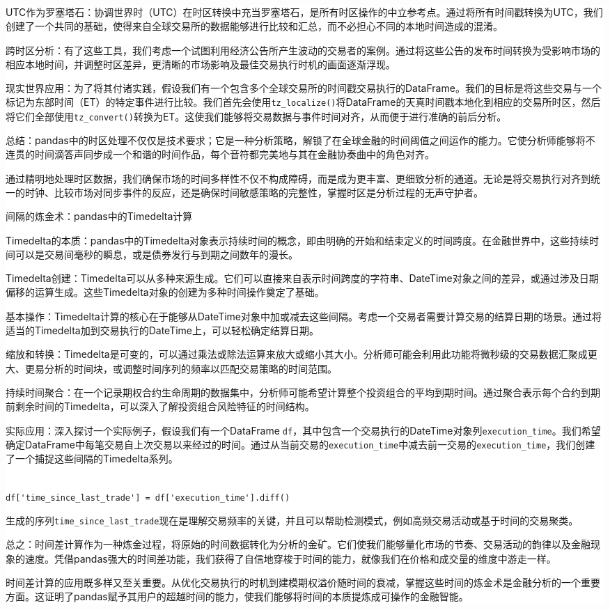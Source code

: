 UTC作为罗塞塔石：协调世界时（UTC）在时区转换中充当罗塞塔石，是所有时区操作的中立参考点。通过将所有时间戳转换为UTC，我们创建了一个共同的基础，使得来自全球交易所的数据能够进行比较和汇总，而不必担心不同的本地时间造成的混淆。

跨时区分析：有了这些工具，我们考虑一个试图利用经济公告所产生波动的交易者的案例。通过将这些公告的发布时间转换为受影响市场的相应本地时间，并调整时区差异，更清晰的市场影响及最佳交易执行时机的画面逐渐浮现。

现实世界应用：为了将其付诸实践，假设我们有一个包含多个全球交易所的时间戳交易执行的DataFrame。我们的目标是将这些交易与一个标记为东部时间（ET）的特定事件进行比较。我们首先会使用`tz_localize()`将DataFrame的天真时间戳本地化到相应的交易所时区，然后将它们全部使用`tz_convert()`转换为ET。这使我们能够将交易数据与事件时间对齐，从而便于进行准确的前后分析。

总结：pandas中的时区处理不仅仅是技术要求；它是一种分析策略，解锁了在全球金融的时间阈值之间运作的能力。它使分析师能够将不连贯的时间滴答声同步成一个和谐的时间作品，每个音符都完美地与其在金融协奏曲中的角色对齐。

通过精明地处理时区数据，我们确保市场的时间多样性不仅不构成障碍，而是成为更丰富、更细致分析的通道。无论是将交易执行对齐到统一的时钟、比较市场对同步事件的反应，还是确保时间敏感策略的完整性，掌握时区是分析过程的无声守护者。

间隔的炼金术：pandas中的Timedelta计算

Timedelta的本质：pandas中的Timedelta对象表示持续时间的概念，即由明确的开始和结束定义的时间跨度。在金融世界中，这些持续时间可以是交易间毫秒的瞬息，或是债券发行与到期之间数年的漫长。

Timedelta创建：Timedelta可以从多种来源生成。它们可以直接来自表示时间跨度的字符串、DateTime对象之间的差异，或通过涉及日期偏移的运算生成。这些Timedelta对象的创建为多种时间操作奠定了基础。

基本操作：Timedelta计算的核心在于能够从DateTime对象中加或减去这些间隔。考虑一个交易者需要计算交易的结算日期的场景。通过将适当的Timedelta加到交易执行的DateTime上，可以轻松确定结算日期。

缩放和转换：Timedelta是可变的，可以通过乘法或除法运算来放大或缩小其大小。分析师可能会利用此功能将微秒级的交易数据汇聚成更大、更易分析的时间块，或调整时间序列的频率以匹配交易策略的时间范围。

持续时间聚合：在一个记录期权合约生命周期的数据集中，分析师可能希望计算整个投资组合的平均到期时间。通过聚合表示每个合约到期前剩余时间的Timedelta，可以深入了解投资组合风险特征的时间结构。

实际应用：深入探讨一个实际例子，假设我们有一个DataFrame `df`，其中包含一个交易执行的DateTime对象列`execution_time`。我们希望确定DataFrame中每笔交易自上次交易以来经过的时间。通过从当前交易的`execution_time`中减去前一交易的`execution_time`，我们创建了一个捕捉这些间隔的Timedelta系列。

```pypython

df['time_since_last_trade'] = df['execution_time'].diff()

```

生成的序列`time_since_last_trade`现在是理解交易频率的关键，并且可以帮助检测模式，例如高频交易活动或基于时间的交易聚类。

总之：时间差计算作为一种炼金过程，将原始的时间数据转化为分析的金矿。它们使我们能够量化市场的节奏、交易活动的韵律以及金融现象的速度。凭借pandas强大的时间差功能，我们获得了自信地穿梭于时间的能力，就像我们在价格和成交量的维度中游走一样。

时间差计算的应用既多样又至关重要。从优化交易执行的时机到建模期权溢价随时间的衰减，掌握这些时间的炼金术是金融分析的一个重要方面。这证明了pandas赋予其用户的超越时间的能力，使我们能够将时间的本质提炼成可操作的金融智能。
